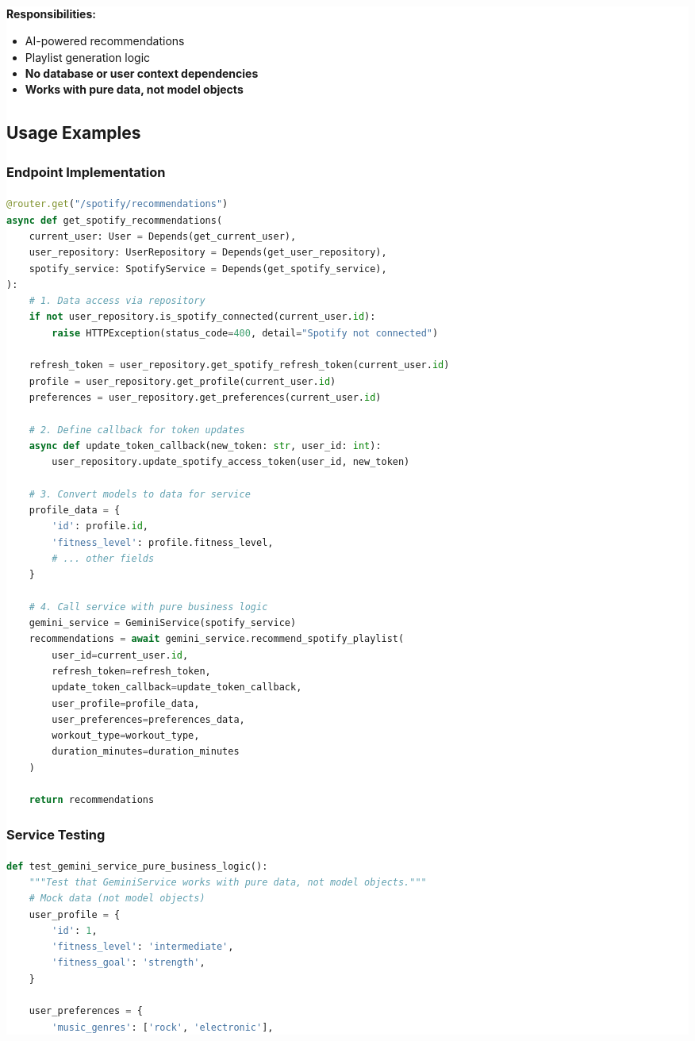 **Responsibilities:**
- AI-powered recommendations
- Playlist generation logic
- **No database or user context dependencies**
- **Works with pure data, not model objects**

## Usage Examples

### Endpoint Implementation
```python
@router.get("/spotify/recommendations")
async def get_spotify_recommendations(
    current_user: User = Depends(get_current_user),
    user_repository: UserRepository = Depends(get_user_repository),
    spotify_service: SpotifyService = Depends(get_spotify_service),
):
    # 1. Data access via repository
    if not user_repository.is_spotify_connected(current_user.id):
        raise HTTPException(status_code=400, detail="Spotify not connected")
    
    refresh_token = user_repository.get_spotify_refresh_token(current_user.id)
    profile = user_repository.get_profile(current_user.id)
    preferences = user_repository.get_preferences(current_user.id)
    
    # 2. Define callback for token updates
    async def update_token_callback(new_token: str, user_id: int):
        user_repository.update_spotify_access_token(user_id, new_token)
    
    # 3. Convert models to data for service
    profile_data = {
        'id': profile.id,
        'fitness_level': profile.fitness_level,
        # ... other fields
    }
    
    # 4. Call service with pure business logic
    gemini_service = GeminiService(spotify_service)
    recommendations = await gemini_service.recommend_spotify_playlist(
        user_id=current_user.id,
        refresh_token=refresh_token,
        update_token_callback=update_token_callback,
        user_profile=profile_data,
        user_preferences=preferences_data,
        workout_type=workout_type,
        duration_minutes=duration_minutes
    )
    
    return recommendations
```

### Service Testing
```python
def test_gemini_service_pure_business_logic():
    """Test that GeminiService works with pure data, not model objects."""
    # Mock data (not model objects)
    user_profile = {
        'id': 1,
        'fitness_level': 'intermediate',
        'fitness_goal': 'strength',
    }
    
    user_preferences = {
        'music_genres': ['rock', 'electronic'],
```